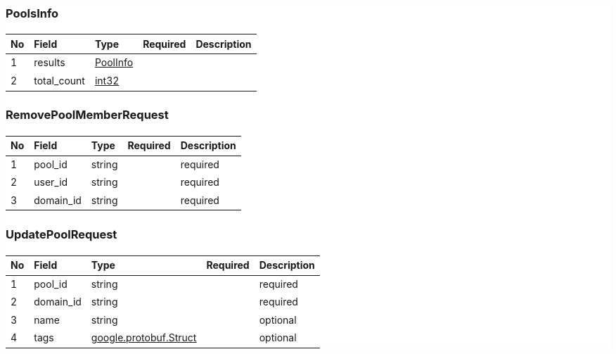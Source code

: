### PoolsInfo

| No | Field | Type | Required | Description |
| :--- | :--- | :--- | :--- | :--- |
| 1 | results | [PoolInfo](../../../v0.9.0-5/inventory/v1/pool.md#poolinfo) |  |  |
| 2 | total\_count | [int32](https://github.com/protocolbuffers/protobuf/blob/master/src/google/protobuf/type.proto) |  |  |

### RemovePoolMemberRequest

| No | Field | Type | Required | Description |
| :--- | :--- | :--- | :--- | :--- |
| 1 | pool\_id | string |  | required |
| 2 | user\_id | string |  | required |
| 3 | domain\_id | string |  | required |

### UpdatePoolRequest

| No | Field | Type | Required | Description |
| :--- | :--- | :--- | :--- | :--- |
| 1 | pool\_id | string |  | required |
| 2 | domain\_id | string |  | required |
| 3 | name | string |  | optional |
| 4 | tags | [google.protobuf.Struct](https://github.com/protocolbuffers/protobuf/blob/master/src/google/protobuf/struct.proto) |  | optional |

